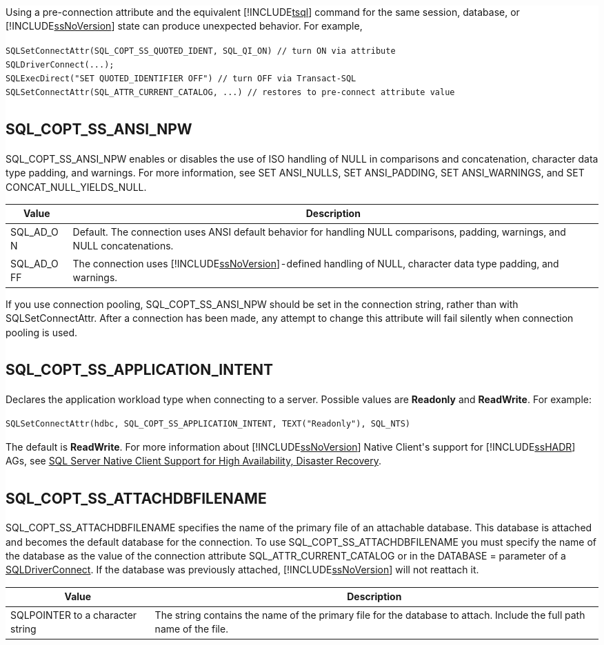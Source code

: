  Using a pre-connection attribute and the equivalent [!INCLUDE[tsql](../../includes/tsql-md.md)] command for the same session, database, or [!INCLUDE[ssNoVersion](../../includes/ssnoversion-md.md)] state can produce unexpected behavior. For example,  
  
```  
SQLSetConnectAttr(SQL_COPT_SS_QUOTED_IDENT, SQL_QI_ON) // turn ON via attribute  
SQLDriverConnect(...);  
SQLExecDirect("SET QUOTED_IDENTIFIER OFF") // turn OFF via Transact-SQL  
SQLSetConnectAttr(SQL_ATTR_CURRENT_CATALOG, ...) // restores to pre-connect attribute value  
```  

<a name="sqlcoptssansinpw"></a>
## SQL_COPT_SS_ANSI_NPW  
 SQL_COPT_SS_ANSI_NPW enables or disables the use of ISO handling of NULL in comparisons and concatenation, character data type padding, and warnings. For more information, see SET ANSI_NULLS, SET ANSI_PADDING, SET ANSI_WARNINGS, and SET CONCAT_NULL_YIELDS_NULL.  
  
|Value|Description|  
|-----------|-----------------|  
|SQL_AD_ON|Default. The connection uses ANSI default behavior for handling NULL comparisons, padding, warnings, and NULL concatenations.|  
|SQL_AD_OFF|The connection uses [!INCLUDE[ssNoVersion](../../includes/ssnoversion-md.md)]-defined handling of NULL, character data type padding, and warnings.|  
  
 If you use connection pooling, SQL_COPT_SS_ANSI_NPW should be set in the connection string, rather than with SQLSetConnectAttr. After a connection has been made, any attempt to change this attribute will fail silently when connection pooling is used.  

<a name="sqlcoptssapplicationintent"></a>
## SQL_COPT_SS_APPLICATION_INTENT  
 Declares the application workload type when connecting to a server. Possible values are **Readonly** and **ReadWrite**. For example:  
  
```  
SQLSetConnectAttr(hdbc, SQL_COPT_SS_APPLICATION_INTENT, TEXT("Readonly"), SQL_NTS)  
```  
  
 The default is **ReadWrite**. For more information about [!INCLUDE[ssNoVersion](../../includes/ssnoversion-md.md)] Native Client's support for [!INCLUDE[ssHADR](../../includes/sshadr-md.md)] AGs, see [SQL Server Native Client Support for High Availability, Disaster Recovery](../../relational-databases/native-client/features/sql-server-native-client-support-for-high-availability-disaster-recovery.md).  

<a name="sqlcoptssattachdbfilename"></a>
## SQL_COPT_SS_ATTACHDBFILENAME  
 SQL_COPT_SS_ATTACHDBFILENAME specifies the name of the primary file of an attachable database. This database is attached and becomes the default database for the connection. To use SQL_COPT_SS_ATTACHDBFILENAME you must specify the name of the database as the value of the connection attribute SQL_ATTR_CURRENT_CATALOG or in the DATABASE = parameter of a [SQLDriverConnect](../../relational-databases/native-client-odbc-api/sqldriverconnect.md). If the database was previously attached, [!INCLUDE[ssNoVersion](../../includes/ssnoversion-md.md)] will not reattach it.  
  
|Value|Description|  
|-----------|-----------------|  
|SQLPOINTER to a character string|The string contains the name of the primary file for the database to attach. Include the full path name of the file.|  
